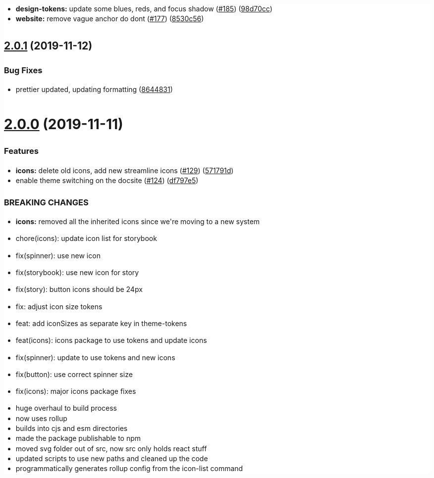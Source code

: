 - **design-tokens:** update some blues, reds, and focus shadow ([#185](https://github.com/twilio-labs/paste/issues/185)) ([98d70cc](https://github.com/twilio-labs/paste/commit/98d70cc046db0284e151fab7f427ee16b8874c4a))
- **website:** remove vague anchor do dont ([#177](https://github.com/twilio-labs/paste/issues/177)) ([8530c56](https://github.com/twilio-labs/paste/commit/8530c5679b48da46ddc82a9a7154bca78cacc30a))

## [2.0.1](https://github.com/twilio-labs/paste/compare/@twilio-paste/box@2.0.0...@twilio-paste/box@2.0.1) (2019-11-12)

### Bug Fixes

- prettier updated, updating formatting ([8644831](https://github.com/twilio-labs/paste/commit/86448312b017f13720735525e516f086704b1813))

# [2.0.0](https://github.com/twilio-labs/paste/compare/@twilio-paste/box@1.1.0...@twilio-paste/box@2.0.0) (2019-11-11)

### Features

- **icons:** delete old icons, add new streamline icons ([#129](https://github.com/twilio-labs/paste/issues/129)) ([571791d](https://github.com/twilio-labs/paste/commit/571791ded8ee4c55bb5a3dbcebee4b17b2c7c826))
- enable theme switching on the docsite ([#124](https://github.com/twilio-labs/paste/issues/124)) ([df797e5](https://github.com/twilio-labs/paste/commit/df797e57ff1268367053d717f3b3c2ca48a0aa4f))

### BREAKING CHANGES

- **icons:** removed all the inherited icons since we're moving to a new system

- chore(icons): update icon list for storybook

- fix(spinner): use new icon

- fix(storybook): use new icon for story

- fix(story): button icons should be 24px

- fix: adjust icon size tokens

- feat: add iconSizes as separate key in theme-tokens

- feat(icons): icons package to use tokens and update icons

- fix(spinner): update to use tokens and new icons

- fix(button): use correct spinner size

- fix(icons): major icons package fixes

* huge overhaul to build process
* now uses rollup
* builds into cjs and esm directories
* made the package publishable to npm
* moved svg folder out of src, now src only holds react stuff
* updated scripts to use new paths and cleaned up the code
* programmatically generates rollup config from the icon-list command
